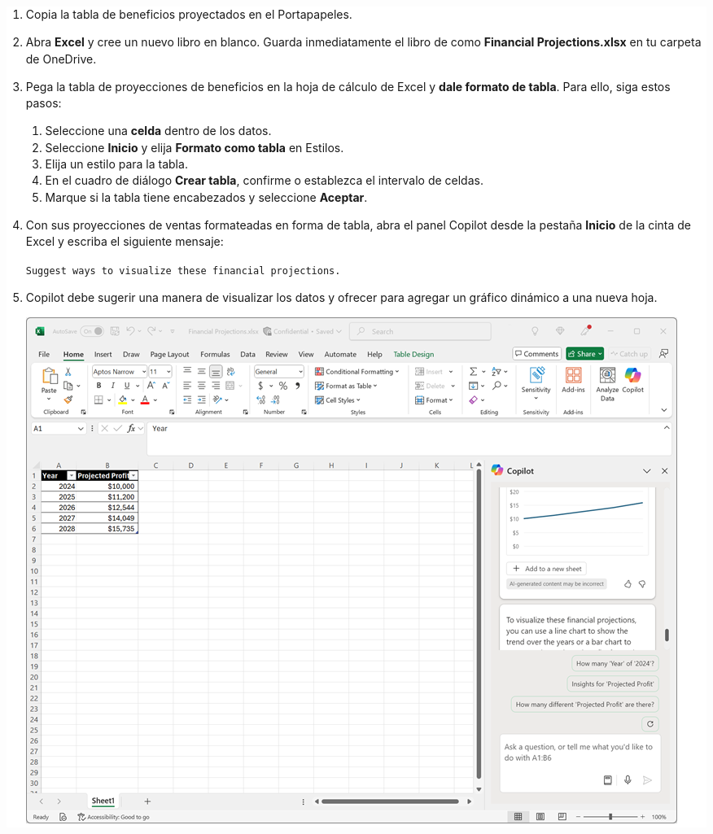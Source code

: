 1. Copia la tabla de beneficios proyectados en el Portapapeles.
1. Abra **Excel** y cree un nuevo libro en blanco. Guarda inmediatamente el libro de como **Financial Projections.xlsx** en tu carpeta de OneDrive.
1. Pega la tabla de proyecciones de beneficios en la hoja de cálculo de Excel y **dale formato de tabla**. Para ello, siga estos pasos:
    1. Seleccione una **celda** dentro de los datos.
    1. Seleccione **Inicio** y elija **Formato como tabla** en Estilos. 
    1. Elija un estilo para la tabla.
    1. En el cuadro de diálogo **Crear tabla**, confirme o establezca el intervalo de celdas.
    1. Marque si la tabla tiene encabezados y seleccione **Aceptar**.
1. Con sus proyecciones de ventas formateadas en forma de tabla, abra el panel Copilot desde la pestaña **Inicio** de la cinta de Excel y escriba el siguiente mensaje:

    ```prompt
    Suggest ways to visualize these financial projections.
    ```
    
1. Copilot debe sugerir una manera de visualizar los datos y ofrecer para agregar un gráfico dinámico a una nueva hoja.

    ![Captura de pantalla de Copilot en Excel que visualiza proyecciones financieras.](./Media/copilot-excel-visualize-projections.png)
